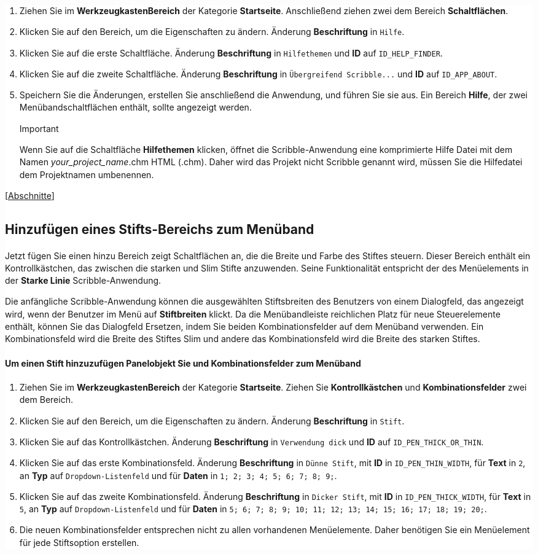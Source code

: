 1.  Ziehen Sie im **WerkzeugkastenBereich** der Kategorie **Startseite**.  Anschließend ziehen zwei dem Bereich **Schaltflächen**.  
  
2.  Klicken Sie auf den Bereich, um die Eigenschaften zu ändern.  Änderung **Beschriftung** in `Hilfe`.  
  
3.  Klicken Sie auf die erste Schaltfläche.  Änderung **Beschriftung** in `Hilfethemen` und **ID** auf `ID_HELP_FINDER`.  
  
4.  Klicken Sie auf die zweite Schaltfläche.  Änderung **Beschriftung** in `Übergreifend Scribble...` und **ID** auf `ID_APP_ABOUT`.  
  
5.  Speichern Sie die Änderungen, erstellen Sie anschließend die Anwendung, und führen Sie sie aus.  Ein Bereich **Hilfe**, der zwei Menübandschaltflächen enthält, sollte angezeigt werden.  
  
    > [!IMPORTANT]
    >  Wenn Sie auf die Schaltfläche **Hilfethemen** klicken, öffnet die Scribble\-Anwendung eine komprimierte Hilfe Datei mit dem Namen *your\_project\_name*.chm HTML \(.chm\).  Daher wird das Projekt nicht Scribble genannt wird, müssen Sie die Hilfedatei dem Projektnamen umbenennen.  
  
 \[[Abschnitte](#top)\]  
  
##  <a name="addPenPanel"></a> Hinzufügen eines Stifts\-Bereichs zum Menüband  
 Jetzt fügen Sie einen hinzu Bereich zeigt Schaltflächen an, die die Breite und Farbe des Stiftes steuern.  Dieser Bereich enthält ein Kontrollkästchen, das zwischen die starken und Slim Stifte anzuwenden.  Seine Funktionalität entspricht der des Menüelements in der **Starke Linie** Scribble\-Anwendung.  
  
 Die anfängliche Scribble\-Anwendung können die ausgewählten Stiftsbreiten des Benutzers von einem Dialogfeld, das angezeigt wird, wenn der Benutzer im Menü auf **Stiftbreiten** klickt.  Da die Menübandleiste reichlichen Platz für neue Steuerelemente enthält, können Sie das Dialogfeld Ersetzen, indem Sie beiden Kombinationsfelder auf dem Menüband verwenden.  Ein Kombinationsfeld wird die Breite des Stiftes Slim und andere das Kombinationsfeld wird die Breite des starken Stiftes.  
  
#### Um einen Stift hinzuzufügen Panelobjekt Sie und Kombinationsfelder zum Menüband  
  
1.  Ziehen Sie im **WerkzeugkastenBereich** der Kategorie **Startseite**.  Ziehen Sie **Kontrollkästchen** und **Kombinationsfelder** zwei dem Bereich.  
  
2.  Klicken Sie auf den Bereich, um die Eigenschaften zu ändern.  Änderung **Beschriftung** in `Stift`.  
  
3.  Klicken Sie auf das Kontrollkästchen.  Änderung **Beschriftung** in `Verwendung dick` und **ID** auf `ID_PEN_THICK_OR_THIN`.  
  
4.  Klicken Sie auf das erste Kombinationsfeld.  Änderung **Beschriftung** in `Dünne Stift`, mit **ID** in `ID_PEN_THIN_WIDTH`, für **Text** in `2`, an **Typ** auf `Dropdown-Listenfeld` und für **Daten** in `1; 2; 3; 4; 5; 6; 7; 8; 9;`.  
  
5.  Klicken Sie auf das zweite Kombinationsfeld.  Änderung **Beschriftung** in `Dicker Stift`, mit **ID** in `ID_PEN_THICK_WIDTH`, für **Text** in `5`, an **Typ** auf `Dropdown-Listenfeld` und für **Daten** in `5; 6; 7; 8; 9; 10; 11; 12; 13; 14; 15; 16; 17; 18; 19; 20;`.  
  
6.  Die neuen Kombinationsfelder entsprechen nicht zu allen vorhandenen Menüelemente.  Daher benötigen Sie ein Menüelement für jede Stiftsoption erstellen.  
  